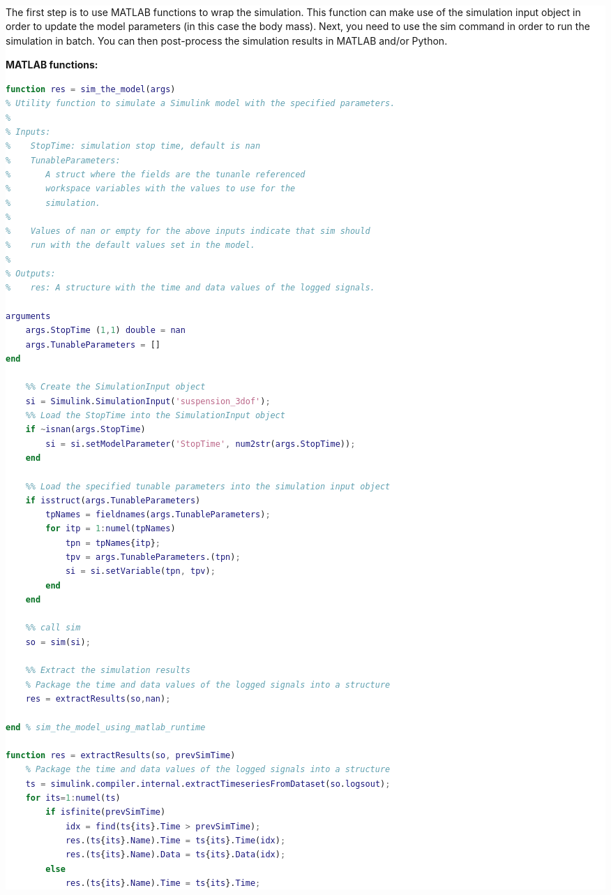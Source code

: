 The first step is to use MATLAB functions to wrap the simulation. This function can make use of the simulation input object  in order to update the model parameters (in this case the body mass). Next, you need to use the sim  command in order to run the simulation in batch. You can then post-process the simulation results in MATLAB and/or Python.

**MATLAB functions:**

```matlab
function res = sim_the_model(args)
% Utility function to simulate a Simulink model with the specified parameters.
% 
% Inputs:
%    StopTime: simulation stop time, default is nan
%    TunableParameters:
%       A struct where the fields are the tunanle referenced
%       workspace variables with the values to use for the
%       simulation.
%    
%    Values of nan or empty for the above inputs indicate that sim should
%    run with the default values set in the model.
% 
% Outputs:
%    res: A structure with the time and data values of the logged signals.

arguments
    args.StopTime (1,1) double = nan
    args.TunableParameters = []
end

    %% Create the SimulationInput object
    si = Simulink.SimulationInput('suspension_3dof');
    %% Load the StopTime into the SimulationInput object
    if ~isnan(args.StopTime)
        si = si.setModelParameter('StopTime', num2str(args.StopTime));
    end
    
    %% Load the specified tunable parameters into the simulation input object
    if isstruct(args.TunableParameters) 
        tpNames = fieldnames(args.TunableParameters);
        for itp = 1:numel(tpNames)
            tpn = tpNames{itp};
            tpv = args.TunableParameters.(tpn);
            si = si.setVariable(tpn, tpv);
        end
    end

    %% call sim
    so = sim(si);
    
    %% Extract the simulation results
    % Package the time and data values of the logged signals into a structure
    res = extractResults(so,nan);

end % sim_the_model_using_matlab_runtime

function res = extractResults(so, prevSimTime)
    % Package the time and data values of the logged signals into a structure
    ts = simulink.compiler.internal.extractTimeseriesFromDataset(so.logsout);
    for its=1:numel(ts)
        if isfinite(prevSimTime)
            idx = find(ts{its}.Time > prevSimTime);
            res.(ts{its}.Name).Time = ts{its}.Time(idx);
            res.(ts{its}.Name).Data = ts{its}.Data(idx);
        else
            res.(ts{its}.Name).Time = ts{its}.Time;
```